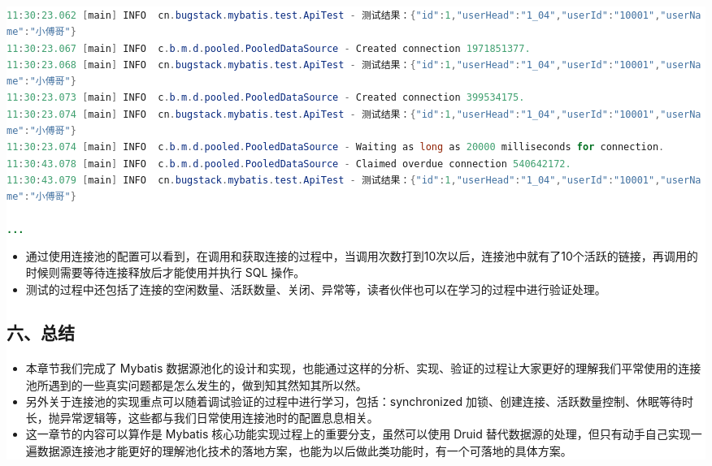 ```java
11:30:23.062 [main] INFO  cn.bugstack.mybatis.test.ApiTest - 测试结果：{"id":1,"userHead":"1_04","userId":"10001","userName":"小傅哥"}
11:30:23.067 [main] INFO  c.b.m.d.pooled.PooledDataSource - Created connection 1971851377.
11:30:23.068 [main] INFO  cn.bugstack.mybatis.test.ApiTest - 测试结果：{"id":1,"userHead":"1_04","userId":"10001","userName":"小傅哥"}
11:30:23.073 [main] INFO  c.b.m.d.pooled.PooledDataSource - Created connection 399534175.
11:30:23.074 [main] INFO  cn.bugstack.mybatis.test.ApiTest - 测试结果：{"id":1,"userHead":"1_04","userId":"10001","userName":"小傅哥"}
11:30:23.074 [main] INFO  c.b.m.d.pooled.PooledDataSource - Waiting as long as 20000 milliseconds for connection.
11:30:43.078 [main] INFO  c.b.m.d.pooled.PooledDataSource - Claimed overdue connection 540642172.
11:30:43.079 [main] INFO  cn.bugstack.mybatis.test.ApiTest - 测试结果：{"id":1,"userHead":"1_04","userId":"10001","userName":"小傅哥"}

...
```

- 通过使用连接池的配置可以看到，在调用和获取连接的过程中，当调用次数打到10次以后，连接池中就有了10个活跃的链接，再调用的时候则需要等待连接释放后才能使用并执行 SQL 操作。
- 测试的过程中还包括了连接的空闲数量、活跃数量、关闭、异常等，读者伙伴也可以在学习的过程中进行验证处理。

## 六、总结

- 本章节我们完成了 Mybatis 数据源池化的设计和实现，也能通过这样的分析、实现、验证的过程让大家更好的理解我们平常使用的连接池所遇到的一些真实问题都是怎么发生的，做到知其然知其所以然。
- 另外关于连接池的实现重点可以随着调试验证的过程中进行学习，包括：synchronized 加锁、创建连接、活跃数量控制、休眠等待时长，抛异常逻辑等，这些都与我们日常使用连接池时的配置息息相关。
- 这一章节的内容可以算作是 Mybatis 核心功能实现过程上的重要分支，虽然可以使用 Druid 替代数据源的处理，但只有动手自己实现一遍数据源连接池才能更好的理解池化技术的落地方案，也能为以后做此类功能时，有一个可落地的具体方案。
